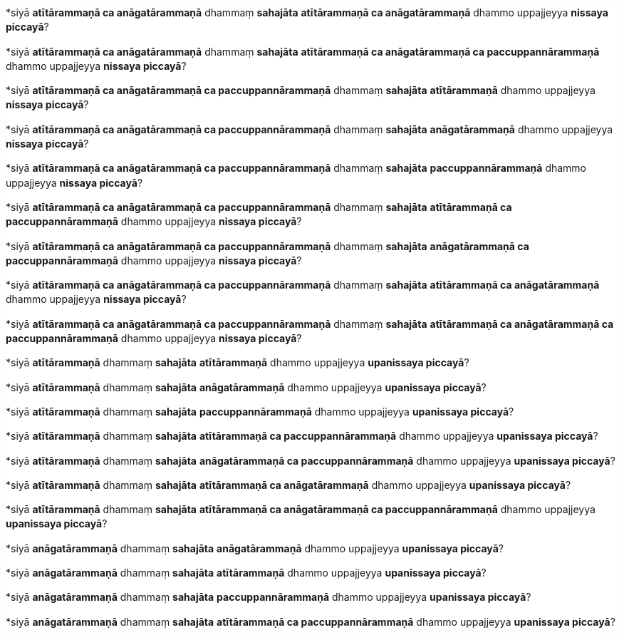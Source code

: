    *siyā **atītārammaṇā ca anāgatārammaṇā** dhammaṃ **sahajāta** **atītārammaṇā ca anāgatārammaṇā** dhammo uppajjeyya **nissaya piccayā**?

   *siyā **atītārammaṇā ca anāgatārammaṇā** dhammaṃ **sahajāta** **atītārammaṇā ca anāgatārammaṇā ca paccuppannārammaṇā** dhammo uppajjeyya **nissaya piccayā**?

   *siyā **atītārammaṇā ca anāgatārammaṇā ca paccuppannārammaṇā** dhammaṃ **sahajāta** **atītārammaṇā** dhammo uppajjeyya **nissaya piccayā**?

   *siyā **atītārammaṇā ca anāgatārammaṇā ca paccuppannārammaṇā** dhammaṃ **sahajāta** **anāgatārammaṇā** dhammo uppajjeyya **nissaya piccayā**?

   *siyā **atītārammaṇā ca anāgatārammaṇā ca paccuppannārammaṇā** dhammaṃ **sahajāta** **paccuppannārammaṇā** dhammo uppajjeyya **nissaya piccayā**?

   *siyā **atītārammaṇā ca anāgatārammaṇā ca paccuppannārammaṇā** dhammaṃ **sahajāta** **atītārammaṇā ca paccuppannārammaṇā** dhammo uppajjeyya **nissaya piccayā**?

   *siyā **atītārammaṇā ca anāgatārammaṇā ca paccuppannārammaṇā** dhammaṃ **sahajāta** **anāgatārammaṇā ca paccuppannārammaṇā** dhammo uppajjeyya **nissaya piccayā**?

   *siyā **atītārammaṇā ca anāgatārammaṇā ca paccuppannārammaṇā** dhammaṃ **sahajāta** **atītārammaṇā ca anāgatārammaṇā** dhammo uppajjeyya **nissaya piccayā**?

   *siyā **atītārammaṇā ca anāgatārammaṇā ca paccuppannārammaṇā** dhammaṃ **sahajāta** **atītārammaṇā ca anāgatārammaṇā ca paccuppannārammaṇā** dhammo uppajjeyya **nissaya piccayā**?

   *siyā **atītārammaṇā** dhammaṃ **sahajāta** **atītārammaṇā** dhammo uppajjeyya **upanissaya piccayā**?

   *siyā **atītārammaṇā** dhammaṃ **sahajāta** **anāgatārammaṇā** dhammo uppajjeyya **upanissaya piccayā**?

   *siyā **atītārammaṇā** dhammaṃ **sahajāta** **paccuppannārammaṇā** dhammo uppajjeyya **upanissaya piccayā**?

   *siyā **atītārammaṇā** dhammaṃ **sahajāta** **atītārammaṇā ca paccuppannārammaṇā** dhammo uppajjeyya **upanissaya piccayā**?

   *siyā **atītārammaṇā** dhammaṃ **sahajāta** **anāgatārammaṇā ca paccuppannārammaṇā** dhammo uppajjeyya **upanissaya piccayā**?

   *siyā **atītārammaṇā** dhammaṃ **sahajāta** **atītārammaṇā ca anāgatārammaṇā** dhammo uppajjeyya **upanissaya piccayā**?

   *siyā **atītārammaṇā** dhammaṃ **sahajāta** **atītārammaṇā ca anāgatārammaṇā ca paccuppannārammaṇā** dhammo uppajjeyya **upanissaya piccayā**?

   *siyā **anāgatārammaṇā** dhammaṃ **sahajāta** **anāgatārammaṇā** dhammo uppajjeyya **upanissaya piccayā**?

   *siyā **anāgatārammaṇā** dhammaṃ **sahajāta** **atītārammaṇā** dhammo uppajjeyya **upanissaya piccayā**?

   *siyā **anāgatārammaṇā** dhammaṃ **sahajāta** **paccuppannārammaṇā** dhammo uppajjeyya **upanissaya piccayā**?

   *siyā **anāgatārammaṇā** dhammaṃ **sahajāta** **atītārammaṇā ca paccuppannārammaṇā** dhammo uppajjeyya **upanissaya piccayā**?
